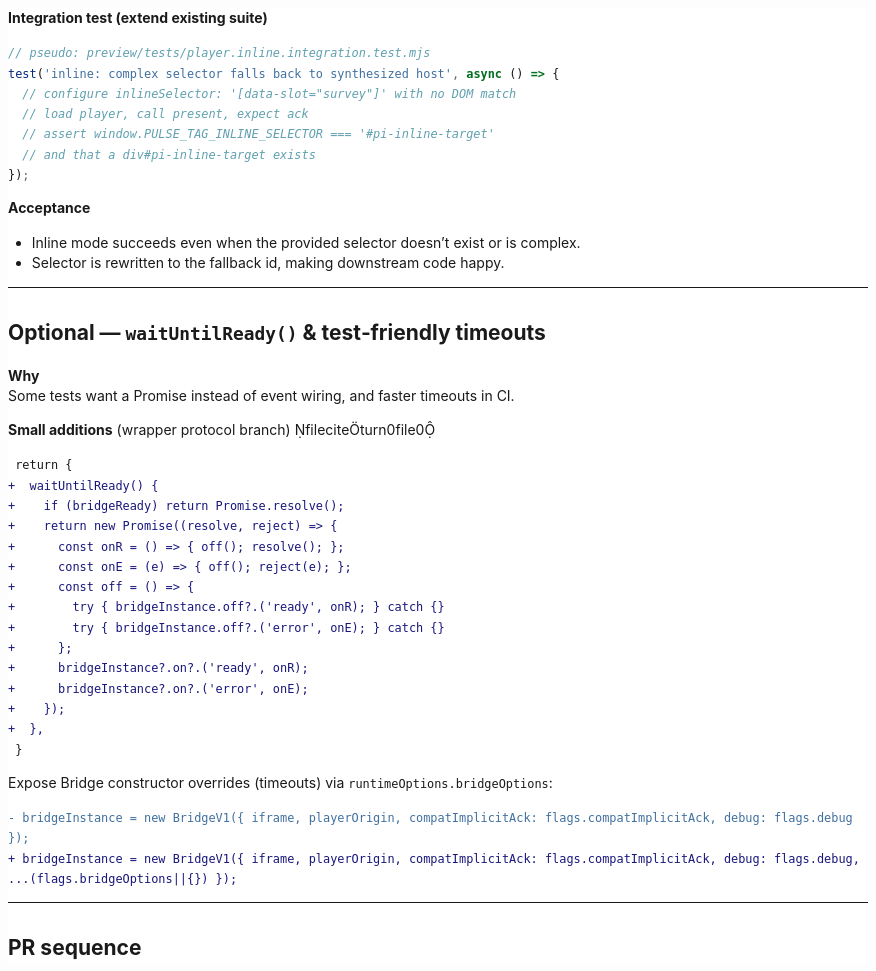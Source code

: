 **Integration test (extend existing suite)**
```js
// pseudo: preview/tests/player.inline.integration.test.mjs
test('inline: complex selector falls back to synthesized host', async () => {
  // configure inlineSelector: '[data-slot="survey"]' with no DOM match
  // load player, call present, expect ack
  // assert window.PULSE_TAG_INLINE_SELECTOR === '#pi-inline-target'
  // and that a div#pi-inline-target exists
});
```

**Acceptance**  
- Inline mode succeeds even when the provided selector doesn’t exist or is complex.  
- Selector is rewritten to the fallback id, making downstream code happy.

---

## <a id="optional"></a>Optional — `waitUntilReady()` & test‑friendly timeouts

**Why**  
Some tests want a Promise instead of event wiring, and faster timeouts in CI.

**Small additions** (wrapper protocol branch) fileciteturn0file0
```diff
 return {
+  waitUntilReady() {
+    if (bridgeReady) return Promise.resolve();
+    return new Promise((resolve, reject) => {
+      const onR = () => { off(); resolve(); };
+      const onE = (e) => { off(); reject(e); };
+      const off = () => {
+        try { bridgeInstance.off?.('ready', onR); } catch {}
+        try { bridgeInstance.off?.('error', onE); } catch {}
+      };
+      bridgeInstance?.on?.('ready', onR);
+      bridgeInstance?.on?.('error', onE);
+    });
+  },
 }
```
Expose Bridge constructor overrides (timeouts) via `runtimeOptions.bridgeOptions`:
```diff
- bridgeInstance = new BridgeV1({ iframe, playerOrigin, compatImplicitAck: flags.compatImplicitAck, debug: flags.debug });
+ bridgeInstance = new BridgeV1({ iframe, playerOrigin, compatImplicitAck: flags.compatImplicitAck, debug: flags.debug, ...(flags.bridgeOptions||{}) });
```

---

## <a id="pr-sequence"></a>PR sequence

